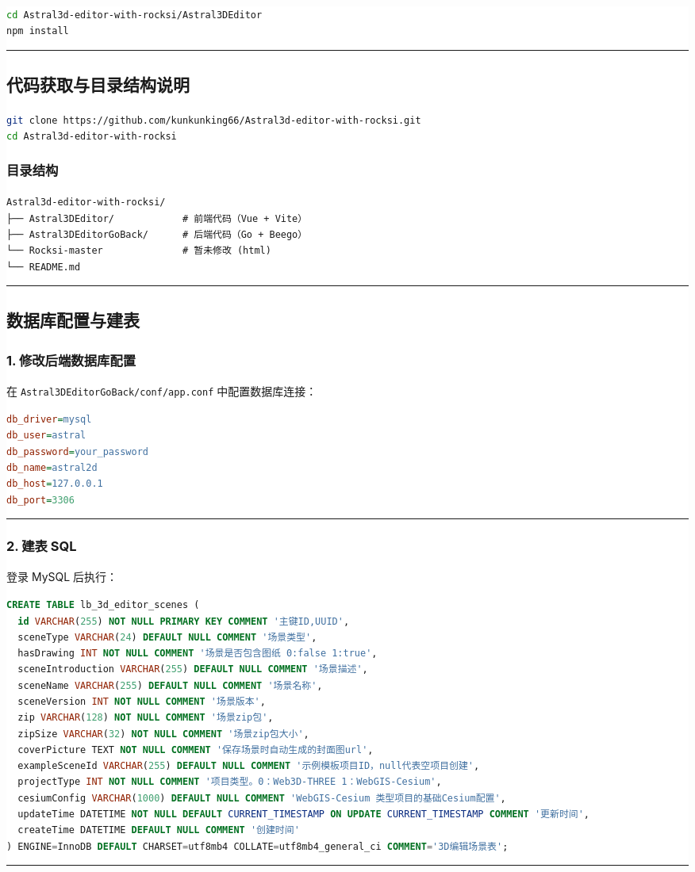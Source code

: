 ```bash
cd Astral3d-editor-with-rocksi/Astral3DEditor
npm install
```

---

## 代码获取与目录结构说明

```bash
git clone https://github.com/kunkunking66/Astral3d-editor-with-rocksi.git
cd Astral3d-editor-with-rocksi
```

### 目录结构

```text
Astral3d-editor-with-rocksi/
├── Astral3DEditor/            # 前端代码（Vue + Vite）
├── Astral3DEditorGoBack/      # 后端代码（Go + Beego）
└── Rocksi-master              # 暂未修改 (html)
└── README.md
```

---

## 数据库配置与建表

### 1. 修改后端数据库配置

在 `Astral3DEditorGoBack/conf/app.conf` 中配置数据库连接：

```ini
db_driver=mysql
db_user=astral
db_password=your_password
db_name=astral2d
db_host=127.0.0.1
db_port=3306
```

---

### 2. 建表 SQL

登录 MySQL 后执行：

```sql
CREATE TABLE lb_3d_editor_scenes (
  id VARCHAR(255) NOT NULL PRIMARY KEY COMMENT '主键ID,UUID',
  sceneType VARCHAR(24) DEFAULT NULL COMMENT '场景类型',
  hasDrawing INT NOT NULL COMMENT '场景是否包含图纸 0:false 1:true',
  sceneIntroduction VARCHAR(255) DEFAULT NULL COMMENT '场景描述',
  sceneName VARCHAR(255) DEFAULT NULL COMMENT '场景名称',
  sceneVersion INT NOT NULL COMMENT '场景版本',
  zip VARCHAR(128) NOT NULL COMMENT '场景zip包',
  zipSize VARCHAR(32) NOT NULL COMMENT '场景zip包大小',
  coverPicture TEXT NOT NULL COMMENT '保存场景时自动生成的封面图url',
  exampleSceneId VARCHAR(255) DEFAULT NULL COMMENT '示例模板项目ID，null代表空项目创建',
  projectType INT NOT NULL COMMENT '项目类型。0：Web3D-THREE 1：WebGIS-Cesium',
  cesiumConfig VARCHAR(1000) DEFAULT NULL COMMENT 'WebGIS-Cesium 类型项目的基础Cesium配置',
  updateTime DATETIME NOT NULL DEFAULT CURRENT_TIMESTAMP ON UPDATE CURRENT_TIMESTAMP COMMENT '更新时间',
  createTime DATETIME DEFAULT NULL COMMENT '创建时间'
) ENGINE=InnoDB DEFAULT CHARSET=utf8mb4 COLLATE=utf8mb4_general_ci COMMENT='3D编辑场景表';
```

---